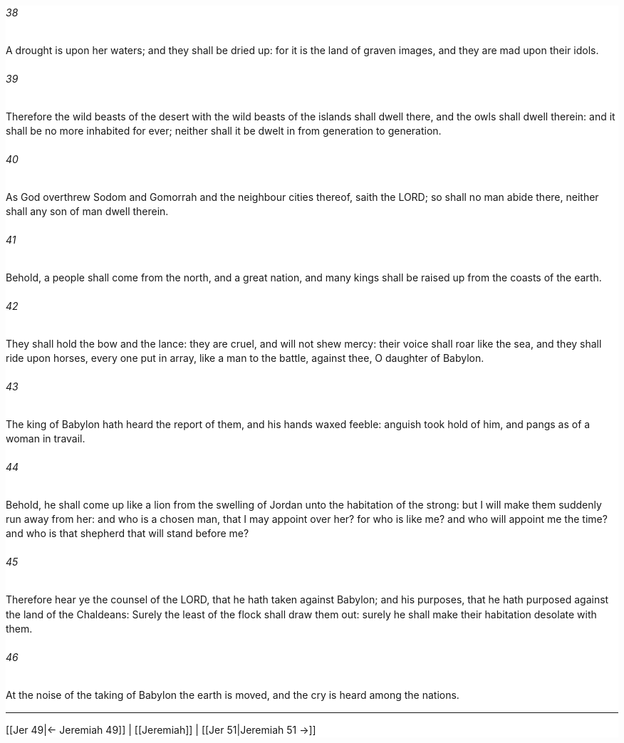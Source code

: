 ###### 38 
A drought is upon her waters; and they shall be dried up: for it is the land of graven images, and they are mad upon their idols. 

###### 39 
Therefore the wild beasts of the desert with the wild beasts of the islands shall dwell there, and the owls shall dwell therein: and it shall be no more inhabited for ever; neither shall it be dwelt in from generation to generation. 

###### 40 
As God overthrew Sodom and Gomorrah and the neighbour cities thereof, saith the LORD; so shall no man abide there, neither shall any son of man dwell therein. 

###### 41 
Behold, a people shall come from the north, and a great nation, and many kings shall be raised up from the coasts of the earth. 

###### 42 
They shall hold the bow and the lance: they are cruel, and will not shew mercy: their voice shall roar like the sea, and they shall ride upon horses, every one put in array, like a man to the battle, against thee, O daughter of Babylon. 

###### 43 
The king of Babylon hath heard the report of them, and his hands waxed feeble: anguish took hold of him, and pangs as of a woman in travail. 

###### 44 
Behold, he shall come up like a lion from the swelling of Jordan unto the habitation of the strong: but I will make them suddenly run away from her: and who is a chosen man, that I may appoint over her? for who is like me? and who will appoint me the time? and who is that shepherd that will stand before me? 

###### 45 
Therefore hear ye the counsel of the LORD, that he hath taken against Babylon; and his purposes, that he hath purposed against the land of the Chaldeans: Surely the least of the flock shall draw them out: surely he shall make their habitation desolate with them. 

###### 46 
At the noise of the taking of Babylon the earth is moved, and the cry is heard among the nations.

***
[[Jer 49|← Jeremiah 49]] | [[Jeremiah]] | [[Jer 51|Jeremiah 51 →]]
